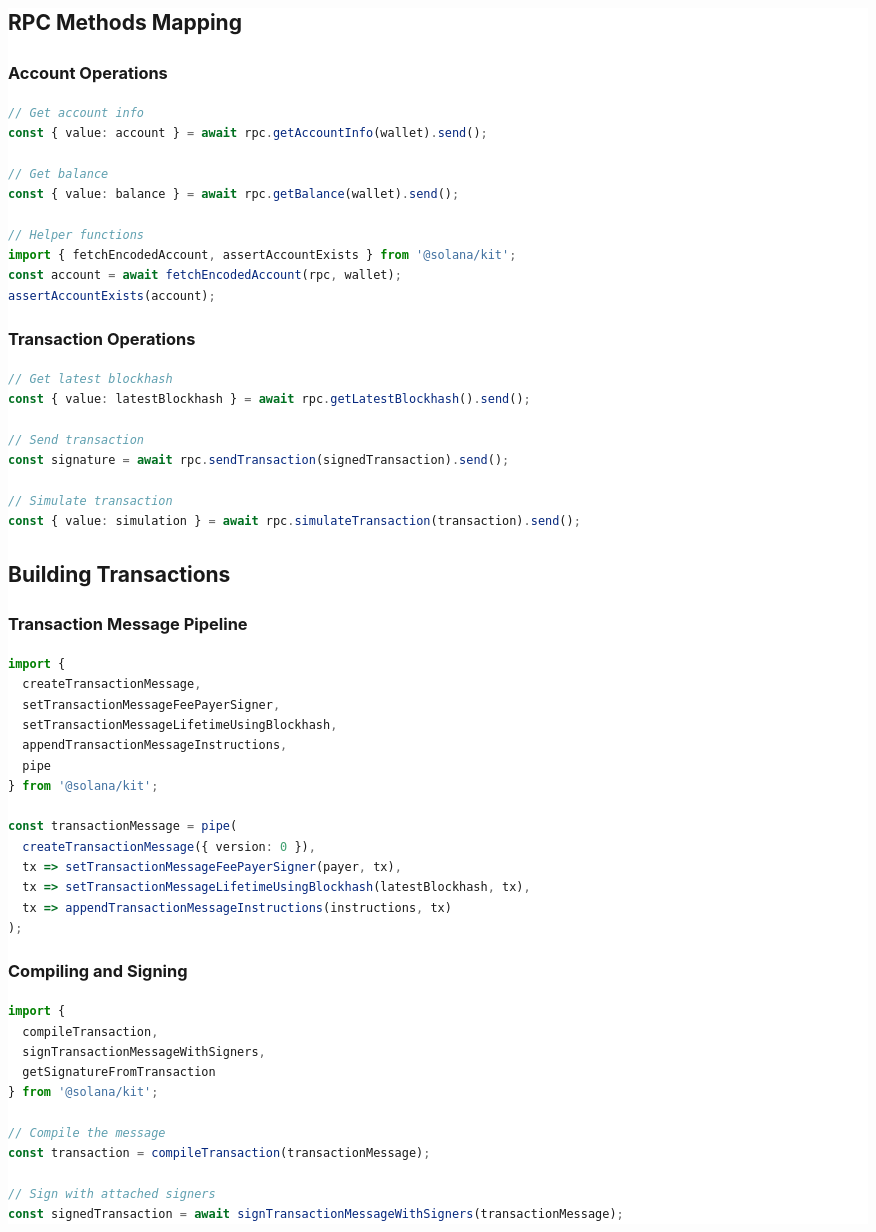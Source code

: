## RPC Methods Mapping

### Account Operations
```typescript
// Get account info
const { value: account } = await rpc.getAccountInfo(wallet).send();

// Get balance
const { value: balance } = await rpc.getBalance(wallet).send();

// Helper functions
import { fetchEncodedAccount, assertAccountExists } from '@solana/kit';
const account = await fetchEncodedAccount(rpc, wallet);
assertAccountExists(account);
```

### Transaction Operations
```typescript
// Get latest blockhash
const { value: latestBlockhash } = await rpc.getLatestBlockhash().send();

// Send transaction
const signature = await rpc.sendTransaction(signedTransaction).send();

// Simulate transaction
const { value: simulation } = await rpc.simulateTransaction(transaction).send();
```

## Building Transactions

### Transaction Message Pipeline
```typescript
import {
  createTransactionMessage,
  setTransactionMessageFeePayerSigner,
  setTransactionMessageLifetimeUsingBlockhash,
  appendTransactionMessageInstructions,
  pipe
} from '@solana/kit';

const transactionMessage = pipe(
  createTransactionMessage({ version: 0 }),
  tx => setTransactionMessageFeePayerSigner(payer, tx),
  tx => setTransactionMessageLifetimeUsingBlockhash(latestBlockhash, tx),
  tx => appendTransactionMessageInstructions(instructions, tx)
);
```

### Compiling and Signing
```typescript
import { 
  compileTransaction,
  signTransactionMessageWithSigners,
  getSignatureFromTransaction 
} from '@solana/kit';

// Compile the message
const transaction = compileTransaction(transactionMessage);

// Sign with attached signers
const signedTransaction = await signTransactionMessageWithSigners(transactionMessage);

```